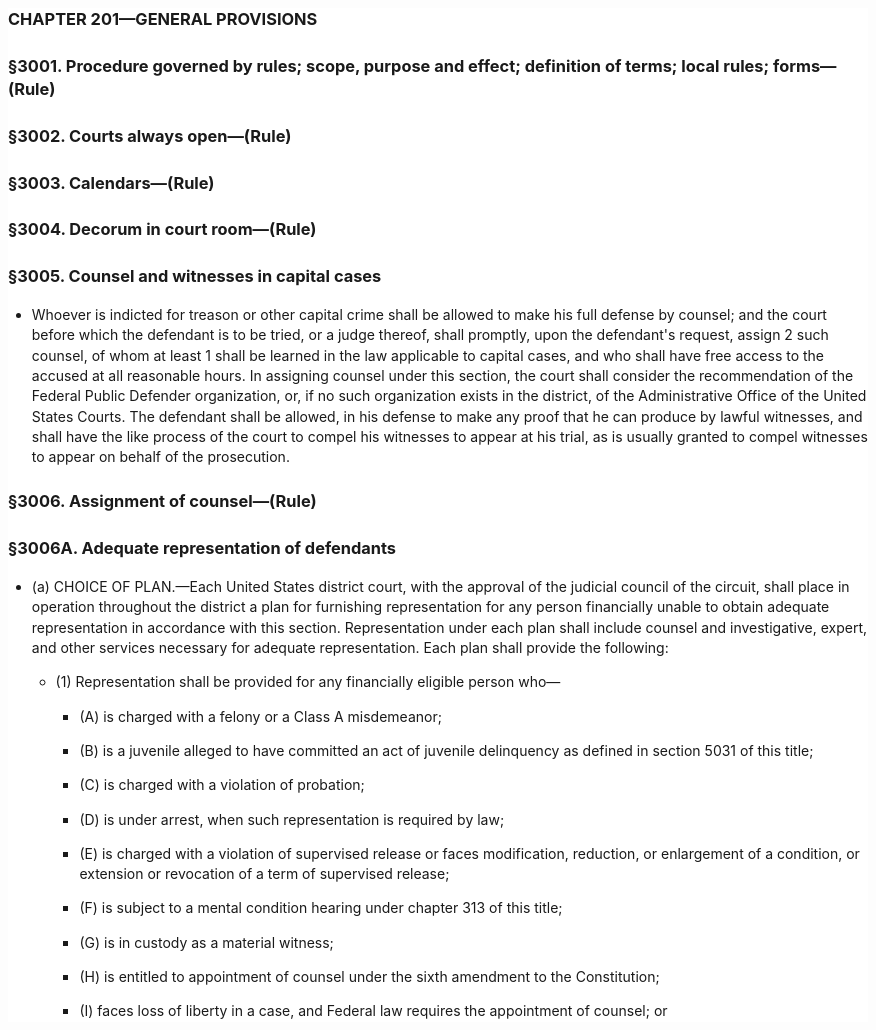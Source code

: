 ### **CHAPTER 201—GENERAL PROVISIONS**

### §3001. Procedure governed by rules; scope, purpose and effect; definition of terms; local rules; forms—(Rule)

### §3002. Courts always open—(Rule)

### §3003. Calendars—(Rule)

### §3004. Decorum in court room—(Rule)

### §3005. Counsel and witnesses in capital cases
* Whoever is indicted for treason or other capital crime shall be allowed to make his full defense by counsel; and the court before which the defendant is to be tried, or a judge thereof, shall promptly, upon the defendant's request, assign 2 such counsel, of whom at least 1 shall be learned in the law applicable to capital cases, and who shall have free access to the accused at all reasonable hours. In assigning counsel under this section, the court shall consider the recommendation of the Federal Public Defender organization, or, if no such organization exists in the district, of the Administrative Office of the United States Courts. The defendant shall be allowed, in his defense to make any proof that he can produce by lawful witnesses, and shall have the like process of the court to compel his witnesses to appear at his trial, as is usually granted to compel witnesses to appear on behalf of the prosecution.

### §3006. Assignment of counsel—(Rule)

### §3006A. Adequate representation of defendants
* (a) CHOICE OF PLAN.—Each United States district court, with the approval of the judicial council of the circuit, shall place in operation throughout the district a plan for furnishing representation for any person financially unable to obtain adequate representation in accordance with this section. Representation under each plan shall include counsel and investigative, expert, and other services necessary for adequate representation. Each plan shall provide the following:

  * (1) Representation shall be provided for any financially eligible person who—

    * (A) is charged with a felony or a Class A misdemeanor;

    * (B) is a juvenile alleged to have committed an act of juvenile delinquency as defined in section 5031 of this title;

    * (C) is charged with a violation of probation;

    * (D) is under arrest, when such representation is required by law;

    * (E) is charged with a violation of supervised release or faces modification, reduction, or enlargement of a condition, or extension or revocation of a term of supervised release;

    * (F) is subject to a mental condition hearing under chapter 313 of this title;

    * (G) is in custody as a material witness;

    * (H) is entitled to appointment of counsel under the sixth amendment to the Constitution;

    * (I) faces loss of liberty in a case, and Federal law requires the appointment of counsel; or
